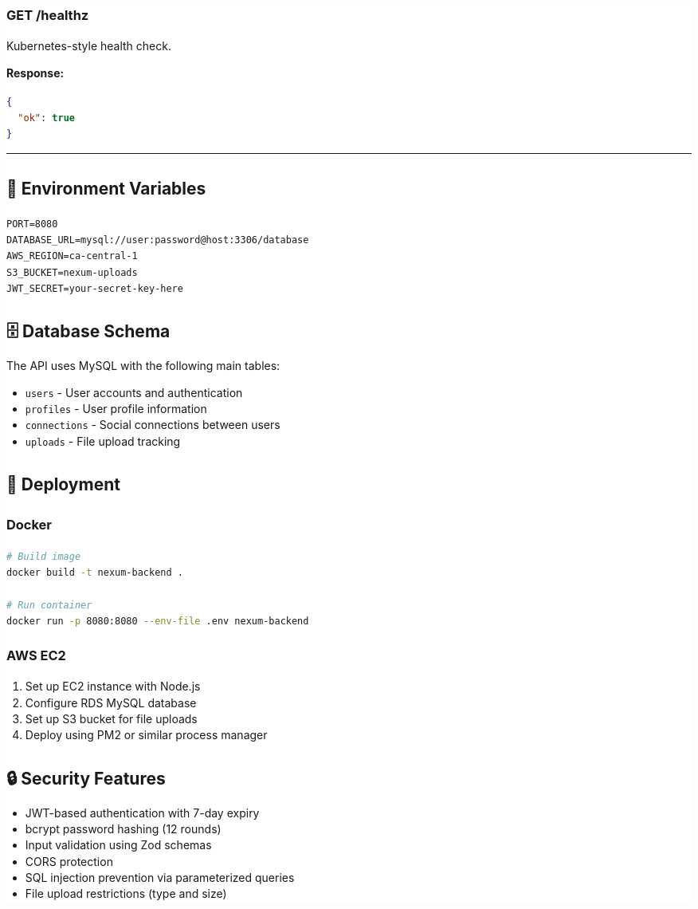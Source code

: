 ### GET /healthz
Kubernetes-style health check.

**Response:**
```json
{
  "ok": true
}
```

---

## 🔧 Environment Variables

```env
PORT=8080
DATABASE_URL=mysql://user:password@host:3306/database
AWS_REGION=ca-central-1
S3_BUCKET=nexum-uploads
JWT_SECRET=your-secret-key-here
```

## 🗄️ Database Schema

The API uses MySQL with the following main tables:
- `users` - User accounts and authentication
- `profiles` - User profile information
- `connections` - Social connections between users
- `uploads` - File upload tracking

## 🚀 Deployment

### Docker
```bash
# Build image
docker build -t nexum-backend .

# Run container
docker run -p 8080:8080 --env-file .env nexum-backend
```

### AWS EC2
1. Set up EC2 instance with Node.js
2. Configure RDS MySQL database
3. Set up S3 bucket for file uploads
4. Deploy using PM2 or similar process manager

## 🔒 Security Features

- JWT-based authentication with 7-day expiry
- bcrypt password hashing (12 rounds)
- Input validation using Zod schemas
- CORS protection
- SQL injection prevention via parameterized queries
- File upload restrictions (type and size)
